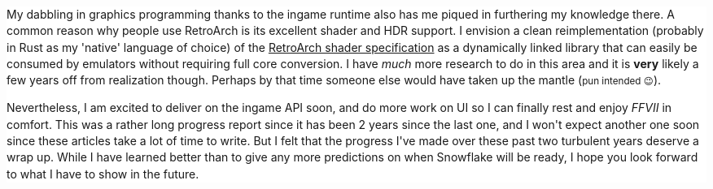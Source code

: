 My dabbling in graphics programming thanks to the ingame runtime also has me piqued in furthering my knowledge there. A common reason why people use RetroArch is its excellent shader and HDR support. I envision a clean reimplementation (probably in Rust as my 'native' language of choice) of the [RetroArch shader specification](https://docs.libretro.com/development/shader/slang-shaders/) as a dynamically linked library that can easily be consumed by emulators without requiring full core conversion. I have *much* more research to do in this area and it is **very** likely a few years off from realization though. Perhaps by that time someone else would have taken up the mantle (<small>pun intended 😉</small>). 

Nevertheless, I am excited to deliver on the ingame API soon, and do more work on UI so I can finally rest and enjoy *FFVII* in comfort. This was a rather long progress report since it has been 2 years since the last one, and I won't expect another one soon since these articles take a lot of time to write. But I felt that the progress I've made over these past two turbulent years deserve a wrap up. While I have learned better than to give any more predictions on when Snowflake will be ready, I hope you look forward to what I have to show in the future.
